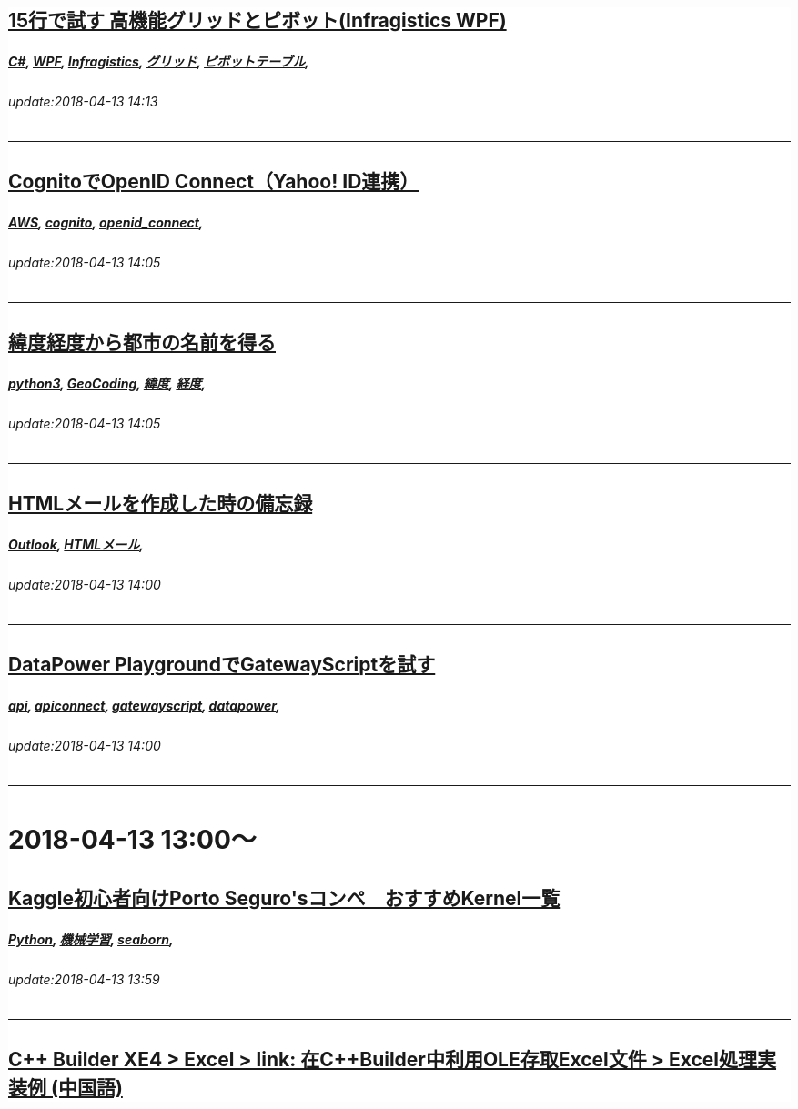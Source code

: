 ## [15行で試す 高機能グリッドとピボット(Infragistics WPF)](https://qiita.com/furugen/items/c93b52b7d6fc800a24c2)
##### [C#](https://qiita.com/tags/C#), [WPF](https://qiita.com/tags/WPF), [Infragistics](https://qiita.com/tags/Infragistics), [グリッド](https://qiita.com/tags/グリッド), [ピボットテーブル](https://qiita.com/tags/ピボットテーブル), 
###### update:2018-04-13 14:13
---
## [CognitoでOpenID Connect（Yahoo! ID連携）](https://qiita.com/foxtrackjp/items/8531252b9a1cc2044d07)
##### [AWS](https://qiita.com/tags/AWS), [cognito](https://qiita.com/tags/cognito), [openid_connect](https://qiita.com/tags/openid_connect), 
###### update:2018-04-13 14:05
---
## [緯度経度から都市の名前を得る](https://qiita.com/ekzemplaro/items/08a38109c9fe5deab09b)
##### [python3](https://qiita.com/tags/python3), [GeoCoding](https://qiita.com/tags/GeoCoding), [緯度](https://qiita.com/tags/緯度), [経度](https://qiita.com/tags/経度), 
###### update:2018-04-13 14:05
---
## [HTMLメールを作成した時の備忘録](https://qiita.com/t-fujio/items/058e6c9a67bca82fa453)
##### [Outlook](https://qiita.com/tags/Outlook), [HTMLメール](https://qiita.com/tags/HTMLメール), 
###### update:2018-04-13 14:00
---
## [DataPower PlaygroundでGatewayScriptを試す](https://qiita.com/rinaxsumomo/items/bf5b3290208d4ec12fe7)
##### [api](https://qiita.com/tags/api), [apiconnect](https://qiita.com/tags/apiconnect), [gatewayscript](https://qiita.com/tags/gatewayscript), [datapower](https://qiita.com/tags/datapower), 
###### update:2018-04-13 14:00
---




# 2018-04-13 13:00～
## [Kaggle初心者向けPorto Seguro'sコンペ　おすすめKernel一覧](https://qiita.com/machine-absentstudent/items/d6f63d0f02d5ca58a5c9)
##### [Python](https://qiita.com/tags/Python), [機械学習](https://qiita.com/tags/機械学習), [seaborn](https://qiita.com/tags/seaborn), 
###### update:2018-04-13 13:59
---
## [C++ Builder XE4 > Excel > link: 在C++Builder中利用OLE存取Excel文件 > Excel処理実装例 (中国語)](https://qiita.com/7of9/items/4ff4163e1a6dd650a4b0)